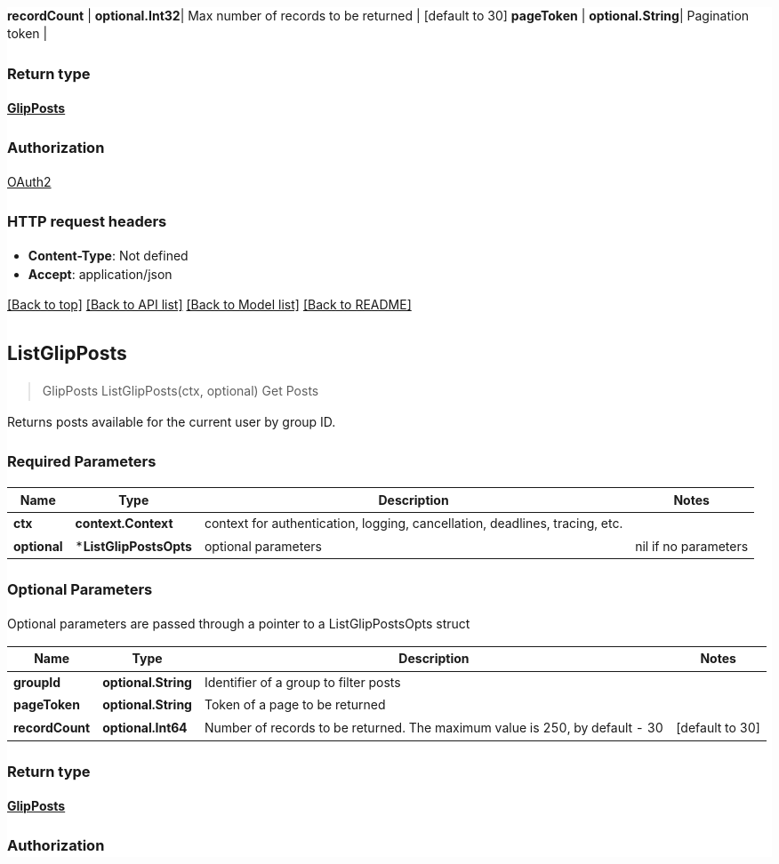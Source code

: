  **recordCount** | **optional.Int32**| Max number of records to be returned | [default to 30]
 **pageToken** | **optional.String**| Pagination token | 

### Return type

[**GlipPosts**](GlipPosts.md)

### Authorization

[OAuth2](../README.md#OAuth2)

### HTTP request headers

- **Content-Type**: Not defined
- **Accept**: application/json

[[Back to top]](#) [[Back to API list]](../README.md#documentation-for-api-endpoints)
[[Back to Model list]](../README.md#documentation-for-models)
[[Back to README]](../README.md)


## ListGlipPosts

> GlipPosts ListGlipPosts(ctx, optional)
Get Posts

Returns posts available for the current user by group ID.

### Required Parameters


Name | Type | Description  | Notes
------------- | ------------- | ------------- | -------------
**ctx** | **context.Context** | context for authentication, logging, cancellation, deadlines, tracing, etc.
 **optional** | ***ListGlipPostsOpts** | optional parameters | nil if no parameters

### Optional Parameters

Optional parameters are passed through a pointer to a ListGlipPostsOpts struct


Name | Type | Description  | Notes
------------- | ------------- | ------------- | -------------
 **groupId** | **optional.String**| Identifier of a group to filter posts | 
 **pageToken** | **optional.String**| Token of a page to be returned | 
 **recordCount** | **optional.Int64**| Number of records to be returned. The maximum value is 250, by default - 30 | [default to 30]

### Return type

[**GlipPosts**](GlipPosts.md)

### Authorization
